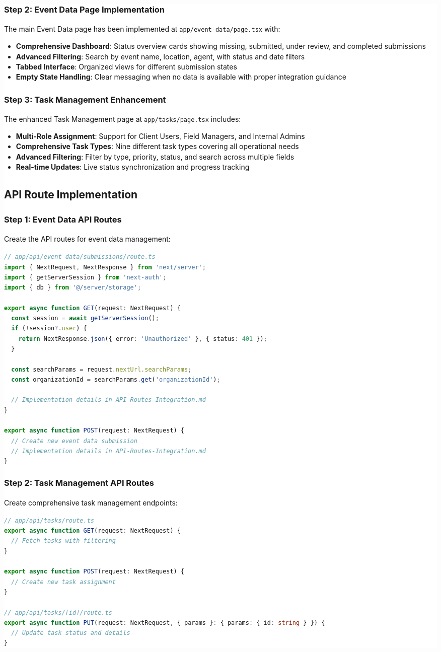 ### Step 2: Event Data Page Implementation
The main Event Data page has been implemented at `app/event-data/page.tsx` with:

- **Comprehensive Dashboard**: Status overview cards showing missing, submitted, under review, and completed submissions
- **Advanced Filtering**: Search by event name, location, agent, with status and date filters
- **Tabbed Interface**: Organized views for different submission states
- **Empty State Handling**: Clear messaging when no data is available with proper integration guidance

### Step 3: Task Management Enhancement
The enhanced Task Management page at `app/tasks/page.tsx` includes:

- **Multi-Role Assignment**: Support for Client Users, Field Managers, and Internal Admins
- **Comprehensive Task Types**: Nine different task types covering all operational needs
- **Advanced Filtering**: Filter by type, priority, status, and search across multiple fields
- **Real-time Updates**: Live status synchronization and progress tracking

## API Route Implementation

### Step 1: Event Data API Routes
Create the API routes for event data management:

```typescript
// app/api/event-data/submissions/route.ts
import { NextRequest, NextResponse } from 'next/server';
import { getServerSession } from 'next-auth';
import { db } from '@/server/storage';

export async function GET(request: NextRequest) {
  const session = await getServerSession();
  if (!session?.user) {
    return NextResponse.json({ error: 'Unauthorized' }, { status: 401 });
  }

  const searchParams = request.nextUrl.searchParams;
  const organizationId = searchParams.get('organizationId');
  
  // Implementation details in API-Routes-Integration.md
}

export async function POST(request: NextRequest) {
  // Create new event data submission
  // Implementation details in API-Routes-Integration.md
}
```

### Step 2: Task Management API Routes
Create comprehensive task management endpoints:

```typescript
// app/api/tasks/route.ts
export async function GET(request: NextRequest) {
  // Fetch tasks with filtering
}

export async function POST(request: NextRequest) {
  // Create new task assignment
}

// app/api/tasks/[id]/route.ts
export async function PUT(request: NextRequest, { params }: { params: { id: string } }) {
  // Update task status and details
}
```